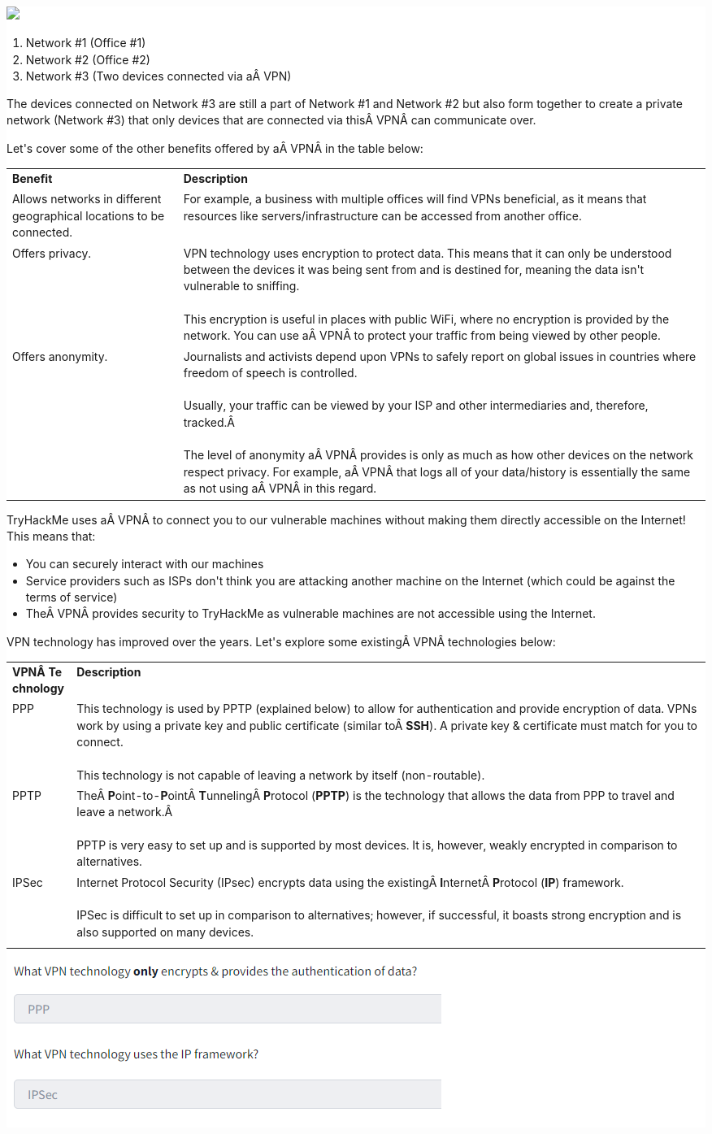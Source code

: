 ![](https://tryhackme-images.s3.amazonaws.com/user-uploads/5de96d9ca744773ea7ef8c00/room-content/418b5637e02d3fd7494affc2e9cdcc86.svg)

1. Network #1 (Office #1)
2. Network #2 (Office #2)
3. Network #3 (Two devices connected via aÂ VPN)

The devices connected on Network #3 are still a part of Network #1 and Network #2 but also form together to create a private network (Network #3) that only devices that are connected via thisÂ VPNÂ can communicate over.

  

Let's cover some of the other benefits offered by aÂ VPNÂ in the table below:

  

|   |   |
|---|---|
|**Benefit**|**Description**|
|Allows networks in different geographical locations to be connected.|For example, a business with multiple offices will find VPNs beneficial, as it means that resources like servers/infrastructure can be accessed from another office.|
|Offers privacy.|VPN technology uses encryption to protect data. This means that it can only be understood between the devices it was being sent from and is destined for, meaning the data isn't vulnerable to sniffing.<br><br>This encryption is useful in places with public WiFi, where no encryption is provided by the network. You can use aÂ VPNÂ to protect your traffic from being viewed by other people.|
|Offers anonymity.|Journalists and activists depend upon VPNs to safely report on global issues in countries where freedom of speech is controlled.<br><br>Usually, your traffic can be viewed by your ISP and other intermediaries and, therefore, tracked.Â <br><br>The level of anonymity aÂ VPNÂ provides is only as much as how other devices on the network respect privacy. For example, aÂ VPNÂ that logs all of your data/history is essentially the same as not using aÂ VPNÂ in this regard.|

TryHackMe uses aÂ VPNÂ to connect you to our vulnerable machines without making them directly accessible on the Internet! This means that:

- You can securely interact with our machines
- Service providers such as ISPs don't think you are attacking another machine on the Internet (which could be against the terms of service)
- TheÂ VPNÂ provides security to TryHackMe as vulnerable machines are not accessible using the Internet.

  

VPN technology has improved over the years. Let's explore some existingÂ VPNÂ technologies below:

  

|                    |                                                                                                                                                                                                                                                                                                                                             |
| ------------------ | ------------------------------------------------------------------------------------------------------------------------------------------------------------------------------------------------------------------------------------------------------------------------------------------------------------------------------------------- |
| **VPNÂ Technology** | **Description**                                                                                                                                                                                                                                                                                                                             |
| PPP                | This technology is used by PPTP (explained below) to allow for authentication and provide encryption of data. VPNs work by using a private key and public certificate (similar toÂ **SSH**). A private key & certificate must match for you to connect.<br><br>This technology is not capable of leaving a network by itself (non-routable). |
| PPTP               | TheÂ **P**oint-to-**P**ointÂ **T**unnelingÂ **P**rotocol (**PPTP**) is the technology that allows the data from PPP to travel and leave a network.Â <br><br>PPTP is very easy to set up and is supported by most devices. It is, however, weakly encrypted in comparison to alternatives.                                                       |
| IPSec              | Internet Protocol Security (IPsec) encrypts data using the existingÂ **I**nternetÂ **P**rotocol (**IP**) framework.<br><br>IPSec is difficult to set up in comparison to alternatives; however, if successful, it boasts strong encryption and is also supported on many devices.                                                             |
|                    |                                                                                                                                                                                                                                                                                                                                             |
![Pasted image 20241120180715.png](../../IMAGES/Pasted%20image%2020241120180715.png)
